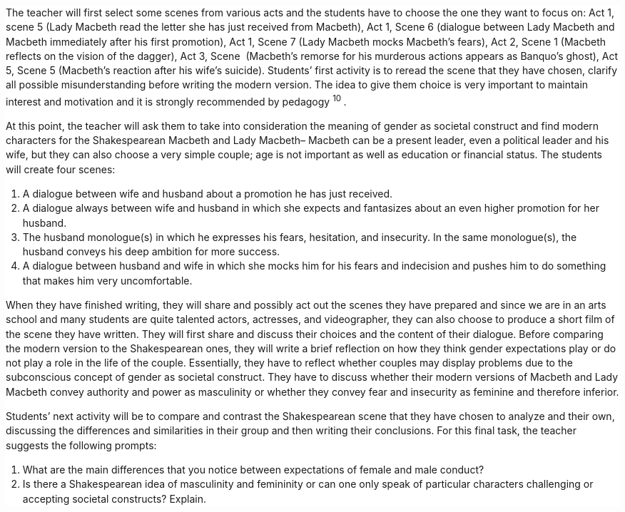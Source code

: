 </p>
<p>
The teacher will first select some scenes from various acts and the students have to choose the one they want to focus on: Act 1, scene 5 (Lady Macbeth read the letter she has just received from Macbeth), Act 1, Scene 6 (dialogue between Lady Macbeth and Macbeth immediately after his first promotion), Act 1, Scene 7 (Lady Macbeth mocks Macbeth’s fears), Act 2, Scene 1 (Macbeth reflects on the vision of the dagger), Act 3, Scene  (Macbeth’s remorse for his murderous actions appears as Banquo’s ghost), Act 5, Scene 5 (Macbeth’s reaction after his wife’s suicide). Students’ first activity is to reread the scene that they have chosen, clarify all possible misunderstanding before writing the modern version. The idea to give them choice is very important to maintain interest and motivation and it is strongly recommended by pedagogy
<sup>
10
</sup>
.
</p>
<p>
At this point, the teacher will ask them to take into consideration the meaning of gender as societal construct and find modern characters for the Shakespearean Macbeth and Lady Macbeth– Macbeth can be a present leader, even a political leader and his wife, but they can also choose a very simple couple; age is not important as well as education or financial status. The students will create four scenes:
</p>
<ol>
<li>
A dialogue between wife and husband about a promotion he has just received.
</li>
<li>
A dialogue always between wife and husband in which she expects and fantasizes about an even higher promotion for her husband.
</li>
<li>
The husband monologue(s) in which he expresses his fears, hesitation, and insecurity. In the same monologue(s), the husband conveys his deep ambition for more success.
</li>
<li>
A dialogue between husband and wife in which she mocks him for his fears and indecision and pushes him to do something that makes him very uncomfortable.
</li>
</ol>
<p>
When they have finished writing, they will share and possibly act out the scenes they have prepared and since we are in an arts school and many students are quite talented actors, actresses, and videographer, they can also choose to produce a short film of the scene they have written. They will first share and discuss their choices and the content of their dialogue. Before comparing the modern version to the Shakespearean ones, they will write a brief reflection on how they think gender expectations play or do not play a role in the life of the couple. Essentially, they have to reflect whether couples may display problems due to the subconscious concept of gender as societal construct. They have to discuss whether their modern versions of Macbeth and Lady Macbeth convey authority and power as masculinity or whether they convey fear and insecurity as feminine and therefore inferior.
</p>
<p>
Students’ next activity will be to compare and contrast the Shakespearean scene that they have chosen to analyze and their own, discussing the differences and similarities in their group and then writing their conclusions. For this final task, the teacher suggests the following prompts:
</p>
<ol>
<li>
What are the main differences that you notice between expectations of female and male conduct?
</li>
<li>
Is there a Shakespearean idea of masculinity and femininity or can one only speak of particular characters challenging or accepting societal constructs? Explain.
</li>
